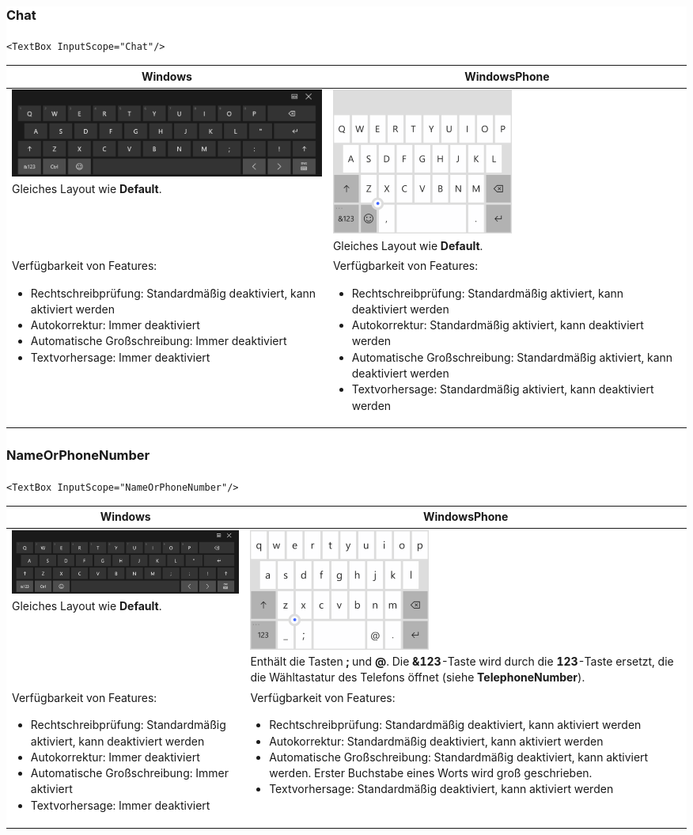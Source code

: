 ### <a name="chat"></a>Chat

`<TextBox InputScope="Chat"/>`

| Windows                                                    | WindowsPhone                                                    |
|------------------------------------------------------------|------------------------------------------------------------------|
| ![Standardmäßige Windows-Bildschirmtastatur](images/input-scopes/kbdpcdefault.png)<br>Gleiches Layout wie **Default**.| ![Standardmäßige WindowsPhone-Bildschirmtastatur](images/input-scopes/kbdwpdefault.png)<br>Gleiches Layout wie **Default**.|
|Verfügbarkeit von Features:<ul><li>Rechtschreibprüfung: Standardmäßig deaktiviert, kann aktiviert werden</li><li>Autokorrektur: Immer deaktiviert</li><li>Automatische Großschreibung: Immer deaktiviert</li><li>Textvorhersage: Immer deaktiviert</li></ul> | Verfügbarkeit von Features:<ul><li>Rechtschreibprüfung: Standardmäßig aktiviert, kann deaktiviert werden</li><li>Autokorrektur: Standardmäßig aktiviert, kann deaktiviert werden</li><li>Automatische Großschreibung: Standardmäßig aktiviert, kann deaktiviert werden</li><li>Textvorhersage: Standardmäßig aktiviert, kann deaktiviert werden</li></ul> |

### <a name="nameorphonenumber"></a>NameOrPhoneNumber

`<TextBox InputScope="NameOrPhoneNumber"/>`

| Windows                                                    | WindowsPhone                                                    |
|------------------------------------------------------------|------------------------------------------------------------------|
| ![Standardmäßige Windows-Bildschirmtastatur](images/input-scopes/kbdpcdefault.png)<br>Gleiches Layout wie **Default**.| ![Windows Phone-Bildschirmtastatur für Namen oder Telefonnummern](images/input-scopes/kbdwpnameorphonenumber.png)<br>Enthält die Tasten **;** und **@**. Die **&amp;123**-Taste wird durch die **123**-Taste ersetzt, die die Wähltastatur des Telefons öffnet (siehe **TelephoneNumber**).|
|Verfügbarkeit von Features:<ul><li>Rechtschreibprüfung: Standardmäßig aktiviert, kann deaktiviert werden</li><li>Autokorrektur: Immer deaktiviert</li><li>Automatische Großschreibung: Immer aktiviert</li><li>Textvorhersage: Immer deaktiviert</li></ul> | Verfügbarkeit von Features:<ul><li>Rechtschreibprüfung: Standardmäßig deaktiviert, kann aktiviert werden</li><li>Autokorrektur: Standardmäßig deaktiviert, kann aktiviert werden</li><li>Automatische Großschreibung: Standardmäßig deaktiviert, kann aktiviert werden. Erster Buchstabe eines Worts wird groß geschrieben.</li><li>Textvorhersage: Standardmäßig deaktiviert, kann aktiviert werden</li></ul> |
